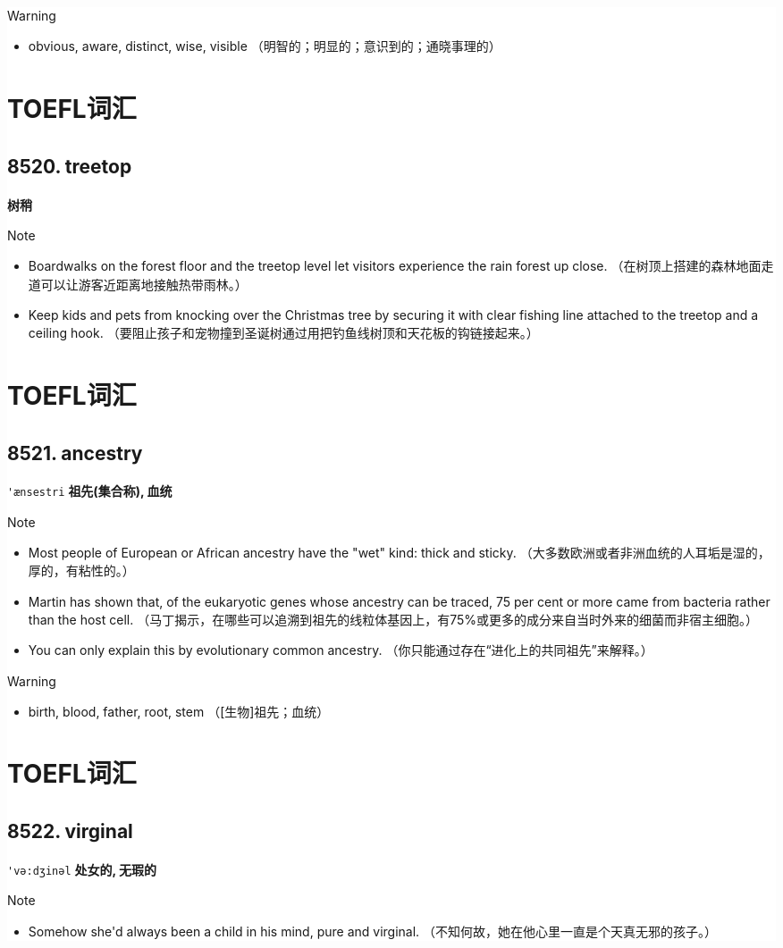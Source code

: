 > [!WARNING]
>
> - obvious, aware, distinct, wise, visible （明智的；明显的；意识到的；通晓事理的）
>

# TOEFL词汇

## 8520. treetop

**树稍**

> [!NOTE]
>
> - Boardwalks on the forest floor and the treetop level let visitors experience the rain forest up close. （在树顶上搭建的森林地面走道可以让游客近距离地接触热带雨林。）
>
> - Keep kids and pets from knocking over the Christmas tree by securing it with clear fishing line attached to the treetop and a ceiling hook. （要阻止孩子和宠物撞到圣诞树通过用把钓鱼线树顶和天花板的钩链接起来。）
>

# TOEFL词汇

## 8521. ancestry

`'ænsestri`  **祖先(集合称), 血统**

> [!NOTE]
>
> - Most people of European or African ancestry have the "wet" kind: thick and sticky. （大多数欧洲或者非洲血统的人耳垢是湿的，厚的，有粘性的。）
>
> - Martin has shown that, of the eukaryotic genes whose ancestry can be traced, 75 per cent or more came from bacteria rather than the host cell. （马丁揭示，在哪些可以追溯到祖先的线粒体基因上，有75%或更多的成分来自当时外来的细菌而非宿主细胞。）
>
> - You can only explain this by evolutionary common ancestry. （你只能通过存在“进化上的共同祖先”来解释。）
>

> [!WARNING]
>
> - birth, blood, father, root, stem （[生物]祖先；血统）
>

# TOEFL词汇

## 8522. virginal

`'və:dʒinəl`  **处女的, 无瑕的**

> [!NOTE]
>
> - Somehow she'd always been a child in his mind, pure and virginal. （不知何故，她在他心里一直是个天真无邪的孩子。）
>
